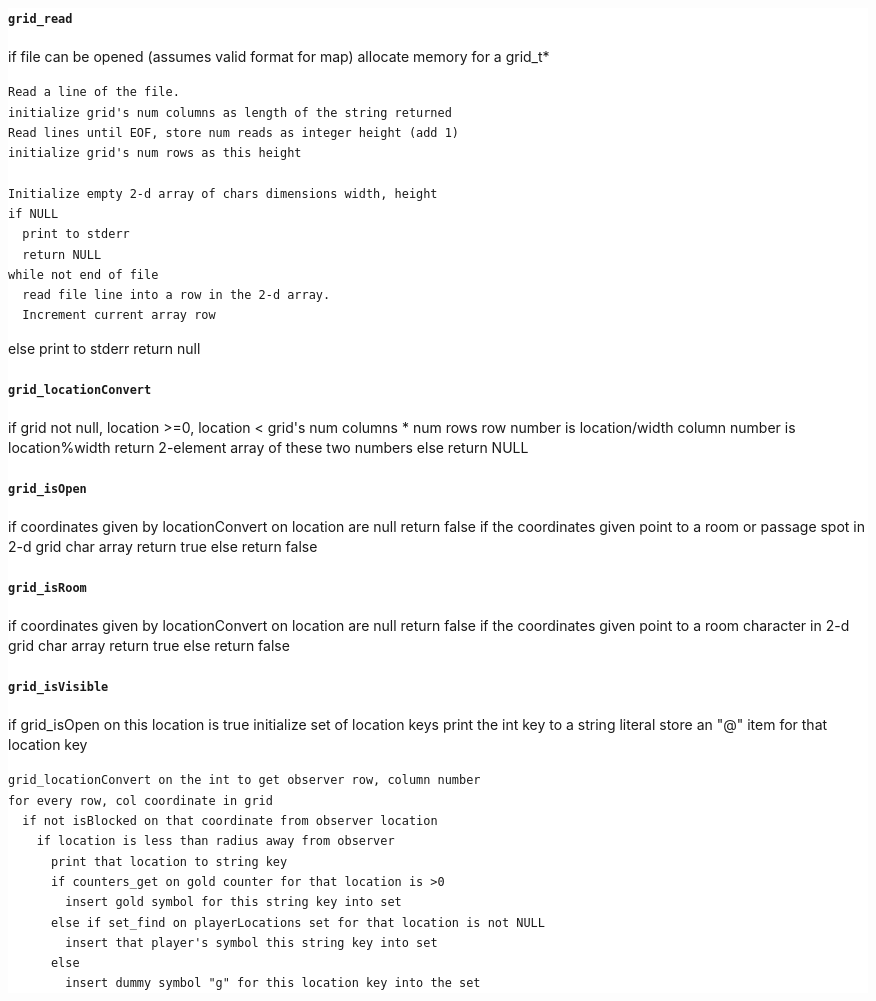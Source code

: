 #### `grid_read`
  if file can be opened (assumes valid format for map)
    allocate memory for a grid_t*
      
    Read a line of the file. 
    initialize grid's num columns as length of the string returned
    Read lines until EOF, store num reads as integer height (add 1)
    initialize grid's num rows as this height

    Initialize empty 2-d array of chars dimensions width, height
    if NULL
      print to stderr
      return NULL
    while not end of file
      read file line into a row in the 2-d array.
      Increment current array row
  else
    print to stderr
    return null

#### `grid_locationConvert`
  if grid not null, location >=0, location < grid's num columns * num rows
    row number is  location/width
    column number is location%width
    return 2-element array of these two numbers
  else
    return NULL

#### `grid_isOpen`
  if coordinates given by locationConvert on location are null
    return false
  if the coordinates given point to a room or passage spot in 2-d grid char array
    return true
  else
    return false

#### `grid_isRoom`
  if coordinates given by locationConvert on location are null
    return false
  if the coordinates given point to a room character in 2-d grid char array
    return true
  else
    return false

#### `grid_isVisible`
  if grid_isOpen on this location is true
    initialize set of location keys
    print the int key to a string literal
    store an "@" item for that location key 

    grid_locationConvert on the int to get observer row, column number
    for every row, col coordinate in grid
      if not isBlocked on that coordinate from observer location
        if location is less than radius away from observer
          print that location to string key
          if counters_get on gold counter for that location is >0
            insert gold symbol for this string key into set
          else if set_find on playerLocations set for that location is not NULL
            insert that player's symbol this string key into set
          else
            insert dummy symbol "g" for this location key into the set
